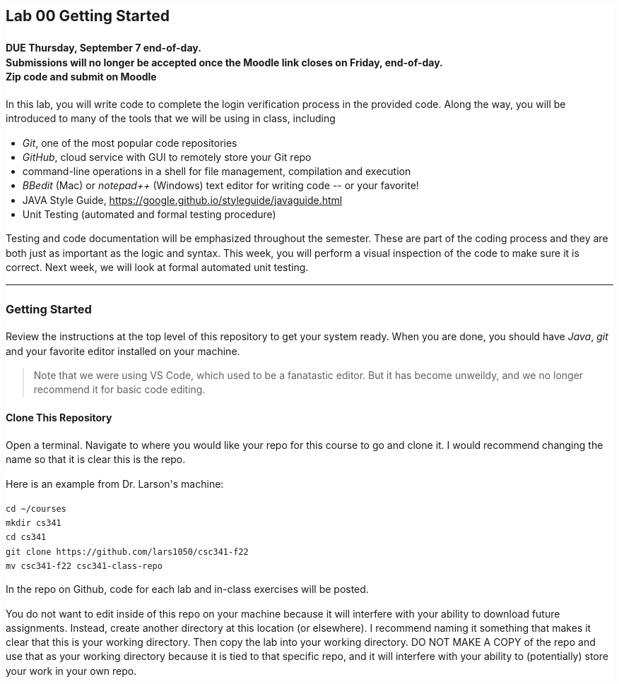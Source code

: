 ## Lab 00 Getting Started

<h4>
DUE Thursday, September 7 end-of-day.
<br>Submissions will no longer be accepted once the Moodle link closes on Friday, end-of-day.
<br>Zip code and submit on Moodle
</h4>

In this lab, you will write code to complete the login verification process in the
provided code. Along the way, you will be introduced to many of the tools that we will be using in class, including

- _Git_, one of the most popular code repositories
- _GitHub_, cloud service with GUI to remotely store your Git repo
- command-line operations in a shell for file management, compilation and execution
- _BBedit_ (Mac) or _notepad++_ (Windows) text editor for writing code -- or your favorite!
- JAVA Style Guide, https://google.github.io/styleguide/javaguide.html
- Unit Testing (automated and formal testing procedure)

Testing and code documentation will be emphasized throughout the semester. These are part of the coding process and they are both just as important as the logic and syntax. This week, you will perform a visual inspection of the code to make sure it is correct. Next week, we will look at formal automated unit testing.

<hr>

### Getting Started

Review the instructions at the top level of this repository to get your system ready.
When you are done, you should have _Java_, _git_ and your favorite editor installed on your machine.

>Note that we were using VS Code, which used to be a fanatastic editor. But it has become unweildy, and we no longer recommend it for basic code editing.

#### Clone This Repository

Open a terminal. Navigate to where you would like your repo for this course to go and clone it. I would recommend changing the name so that it is clear this is the repo.

Here is an example from Dr. Larson's machine:

```
cd ~/courses
mkdir cs341
cd cs341
git clone https://github.com/lars1050/csc341-f22
mv csc341-f22 csc341-class-repo 
```

In the repo on Github, code for each lab and in-class exercises will be posted.

You do not want to edit inside of this repo on your machine because it will interfere with your ability to download future assignments. Instead, create another directory at this location (or elsewhere). I recommend naming it something that makes it clear that this is your working directory. Then copy the lab into your working directory. DO NOT MAKE A COPY of the repo and use that as your working directory because it is tied to that specific repo, and it will interfere with your ability to (potentially) store your work in your own repo.
